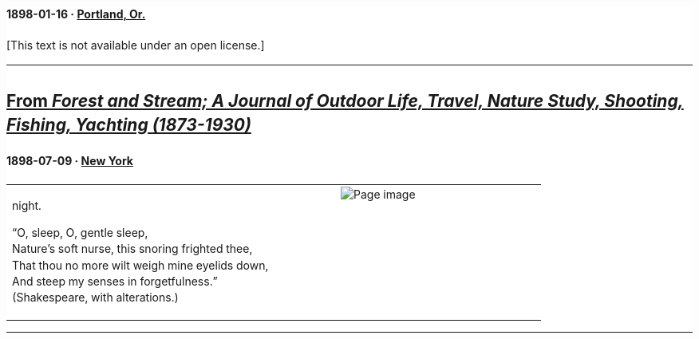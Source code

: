#### 1898-01-16 &middot; [Portland, Or.](http://dbpedia.org/resource/Portland%2C_Oregon)

[This text is not available under an open license.]

---

## [From _Forest and Stream; A Journal of Outdoor Life, Travel, Nature Study, Shooting, Fishing, Yachting (1873-1930)_](https://archive.org/details/sim_forest-and-stream-a-journal-of-outdoor-life_1898-07-09_51_2/page/n7/mode/1up?view=theater)

#### 1898-07-09 &middot; [New York](http://dbpedia.org/resource/New_York_City)

<table style="width: 100%;"><tr><td style="width: 50%">

  
night.  
  
“O, sleep, O, gentle sleep,  
Nature’s soft nurse, this snoring frighted thee,  
That thou no more wilt weigh mine eyelids down,  
And steep my senses in forgetfulness.”  
(Shakespeare, with alterations.)
</td><td style="width: 50%; max-height: 75%; margin: auto; display: block;">
<img alt="Page image" src="https://iiif.archive.org/image/iiif/2/sim_forest-and-stream-a-journal-of-outdoor-life_1898-07-09_51_2%2Fsim_forest-and-stream-a-journal-of-outdoor-life_1898-07-09_51_2_jp2.zip%2Fsim_forest-and-stream-a-journal-of-outdoor-life_1898-07-09_51_2_jp2%2Fsim_forest-and-stream-a-journal-of-outdoor-life_1898-07-09_51_2_0007.jp2/pct:9.086215797625194,64.86862710979642,25.425916365513682,4.141291108404385/600,/0/default.jpg"/>
</td>
</tr></table>

---

